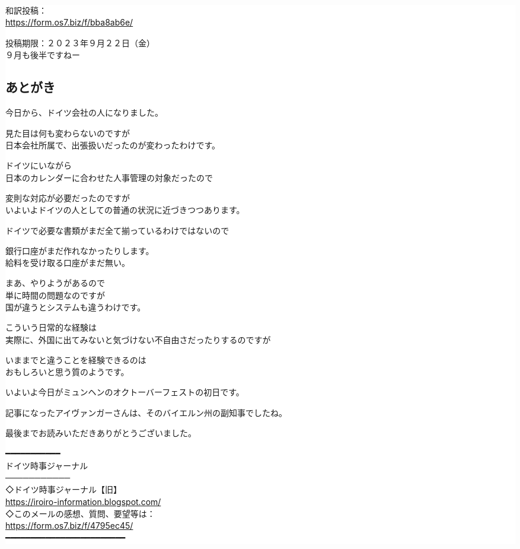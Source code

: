 和訳投稿：  
<https://form.os7.biz/f/bba8ab6e/>

投稿期限：２０２３年９月２２日（金）  
９月も後半ですねー

## あとがき
今日から、ドイツ会社の人になりました。

見た目は何も変わらないのですが  
日本会社所属で、出張扱いだったのが変わったわけです。

ドイツにいながら  
日本のカレンダーに合わせた人事管理の対象だったので

変則な対応が必要だったのですが  
いよいよドイツの人としての普通の状況に近づきつつあります。

ドイツで必要な書類がまだ全て揃っているわけではないので

銀行口座がまだ作れなかったりします。  
給料を受け取る口座がまだ無い。

まあ、やりようがあるので  
単に時間の問題なのですが  
国が違うとシステムも違うわけです。

こういう日常的な経験は  
実際に、外国に出てみないと気づけない不自由さだったりするのですが

いままでと違うことを経験できるのは  
おもしろいと思う質のようです。

いよいよ今日がミュンヘンのオクトーバーフェストの初日です。

記事になったアイヴァンガーさんは、そのバイエルン州の副知事でしたね。

最後までお読みいただきありがとうございました。

━━━━━━━━━━━  
ドイツ時事ジャーナル  
───────────  
◇ドイツ時事ジャーナル【旧】  
<https://iroiro-information.blogspot.com/>  
◇このメールの感想、質問、要望等は：  
<https://form.os7.biz/f/4795ec45/>  
━━━━━━━━━━━━━━━━━━━━━━━━
